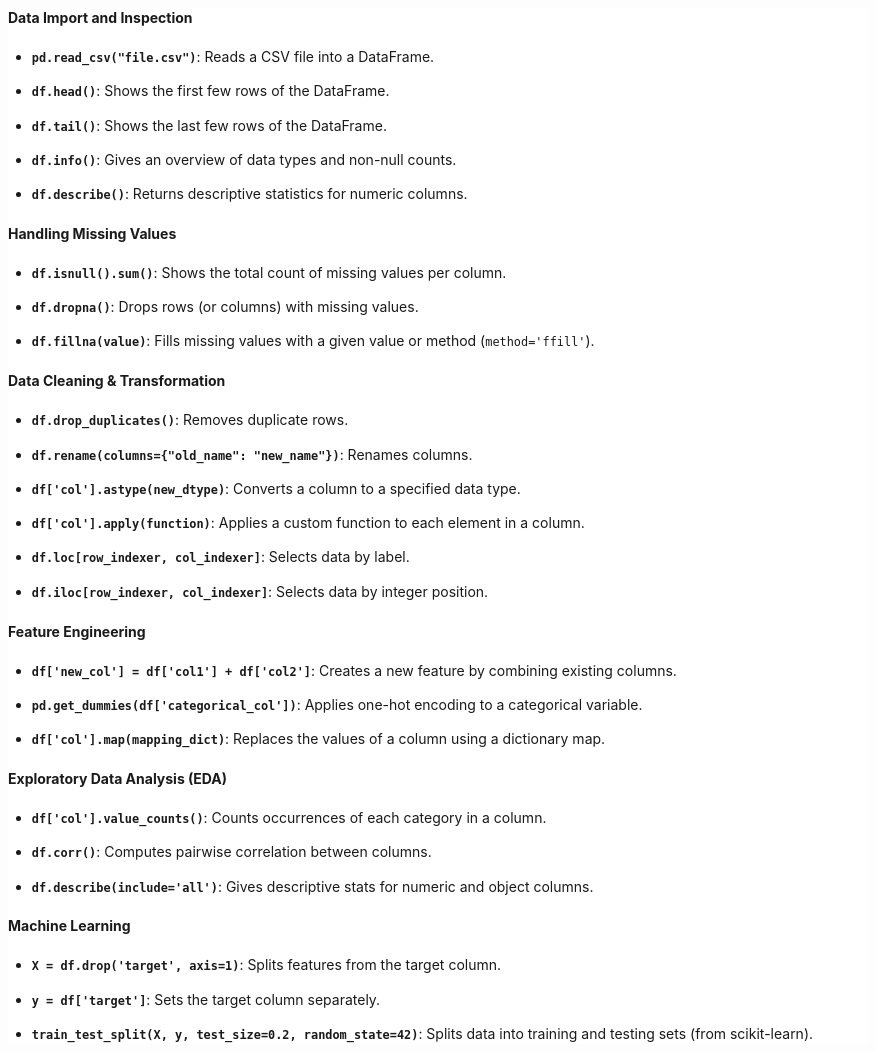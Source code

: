 #### Data Import and Inspection

- **`pd.read_csv("file.csv")`**: Reads a CSV file into a DataFrame.

- **`df.head()`**: Shows the first few rows of the DataFrame.

- **`df.tail()`**: Shows the last few rows of the DataFrame.

- **`df.info()`**: Gives an overview of data types and non-null counts.

- **`df.describe()`**: Returns descriptive statistics for numeric columns.


#### Handling Missing Values

- **`df.isnull().sum()`**: Shows the total count of missing values per column.

- **`df.dropna()`**: Drops rows (or columns) with missing values.

- **`df.fillna(value)`**: Fills missing values with a given value or method (`method='ffill'`).


#### Data Cleaning & Transformation

- **`df.drop_duplicates()`**: Removes duplicate rows.

- **`df.rename(columns={"old_name": "new_name"})`**: Renames columns.

- **`df['col'].astype(new_dtype)`**: Converts a column to a specified data type.

- **`df['col'].apply(function)`**: Applies a custom function to each element in a column.

- **`df.loc[row_indexer, col_indexer]`**: Selects data by label.

- **`df.iloc[row_indexer, col_indexer]`**: Selects data by integer position.


#### Feature Engineering

- **`df['new_col'] = df['col1'] + df['col2']`**: Creates a new feature by combining existing columns.

- **`pd.get_dummies(df['categorical_col'])`**: Applies one-hot encoding to a categorical variable.

- **`df['col'].map(mapping_dict)`**: Replaces the values of a column using a dictionary map.

#### Exploratory Data Analysis (EDA)

- **`df['col'].value_counts()`**: Counts occurrences of each category in a column.

- **`df.corr()`**: Computes pairwise correlation between columns.

- **`df.describe(include='all')`**: Gives descriptive stats for numeric and object columns.


#### Machine Learning

- **`X = df.drop('target', axis=1)`**: Splits features from the target column.

- **`y = df['target']`**: Sets the target column separately.

- **`train_test_split(X, y, test_size=0.2, random_state=42)`**: Splits data into training and testing sets (from scikit-learn).
